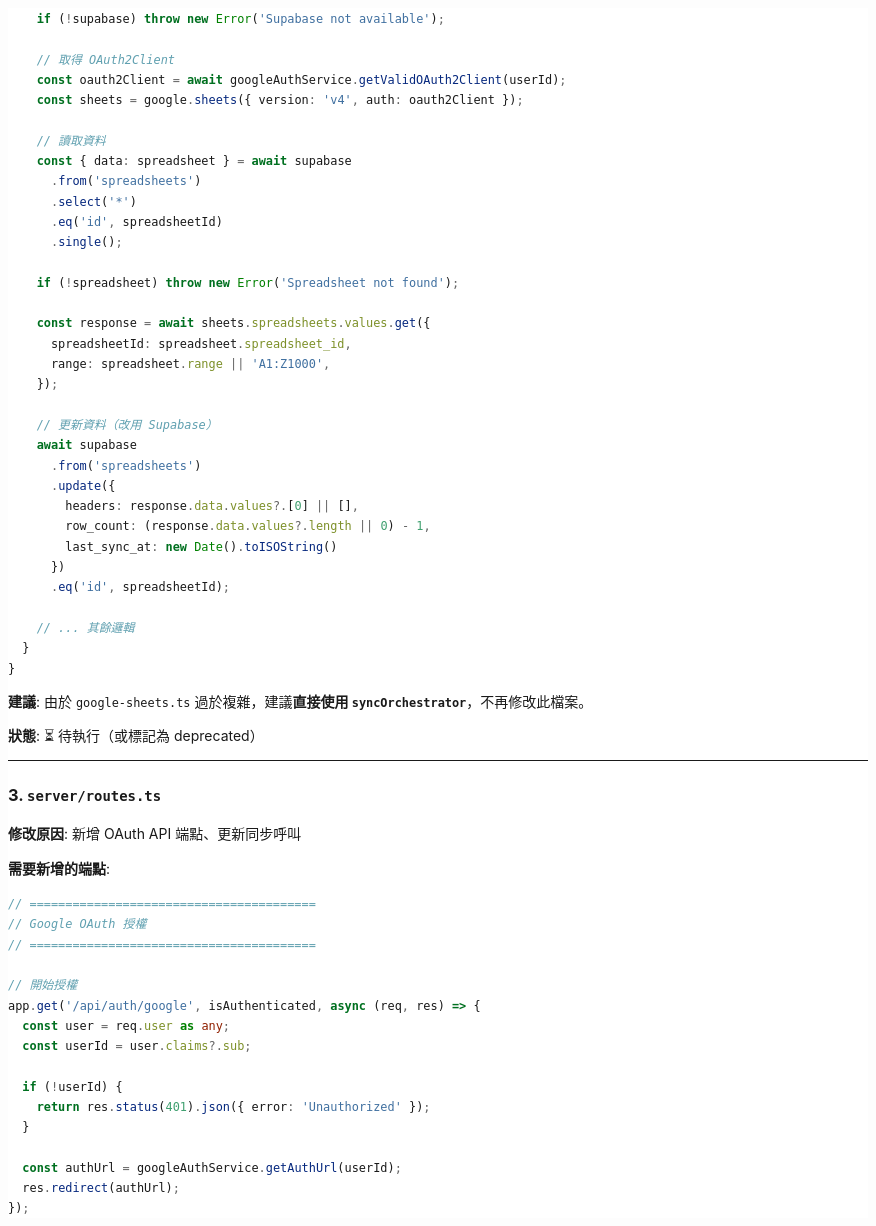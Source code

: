 ```typescript
    if (!supabase) throw new Error('Supabase not available');

    // 取得 OAuth2Client
    const oauth2Client = await googleAuthService.getValidOAuth2Client(userId);
    const sheets = google.sheets({ version: 'v4', auth: oauth2Client });

    // 讀取資料
    const { data: spreadsheet } = await supabase
      .from('spreadsheets')
      .select('*')
      .eq('id', spreadsheetId)
      .single();

    if (!spreadsheet) throw new Error('Spreadsheet not found');

    const response = await sheets.spreadsheets.values.get({
      spreadsheetId: spreadsheet.spreadsheet_id,
      range: spreadsheet.range || 'A1:Z1000',
    });

    // 更新資料（改用 Supabase）
    await supabase
      .from('spreadsheets')
      .update({
        headers: response.data.values?.[0] || [],
        row_count: (response.data.values?.length || 0) - 1,
        last_sync_at: new Date().toISOString()
      })
      .eq('id', spreadsheetId);

    // ... 其餘邏輯
  }
}
```

**建議**: 由於 `google-sheets.ts` 過於複雜，建議**直接使用 `syncOrchestrator`**，不再修改此檔案。

**狀態**: ⏳ 待執行（或標記為 deprecated）

---

### 3. `server/routes.ts`

**修改原因**: 新增 OAuth API 端點、更新同步呼叫

**需要新增的端點**:

```typescript
// ========================================
// Google OAuth 授權
// ========================================

// 開始授權
app.get('/api/auth/google', isAuthenticated, async (req, res) => {
  const user = req.user as any;
  const userId = user.claims?.sub;

  if (!userId) {
    return res.status(401).json({ error: 'Unauthorized' });
  }

  const authUrl = googleAuthService.getAuthUrl(userId);
  res.redirect(authUrl);
});

```